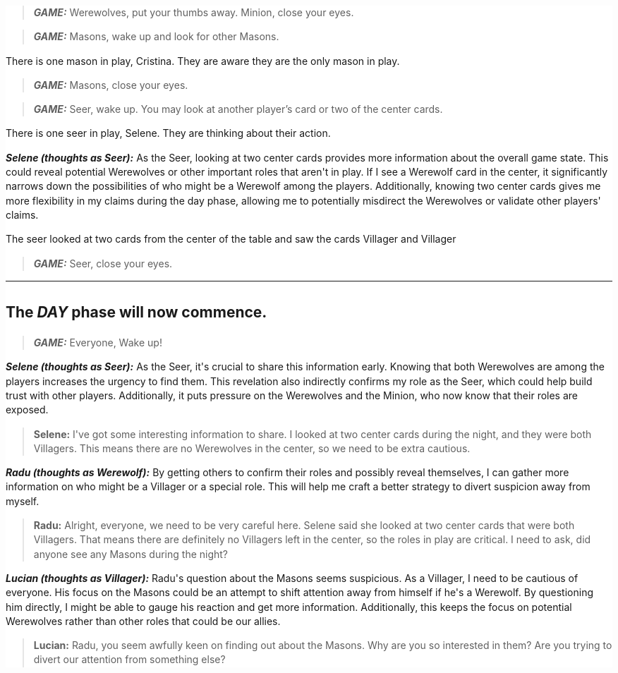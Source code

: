 
>***GAME:*** Werewolves, put your thumbs away. Minion, close your eyes.


>***GAME:*** Masons, wake up and look for other Masons.


There is one mason in play, Cristina. They are aware they are the only mason in play.


>***GAME:*** Masons, close your eyes.


>***GAME:*** Seer, wake up. You may look at another player’s card or two of the center cards.


There is one seer in play, Selene. They are thinking about their action.


***Selene (thoughts as Seer):*** As the Seer, looking at two center cards provides more information about the overall game state. This could reveal potential Werewolves or other important roles that aren't in play. If I see a Werewolf card in the center, it significantly narrows down the possibilities of who might be a Werewolf among the players. Additionally, knowing two center cards gives me more flexibility in my claims during the day phase, allowing me to potentially misdirect the Werewolves or validate other players' claims.


The seer looked at two cards from the center of the table and saw the cards Villager and Villager


>***GAME:*** Seer, close your eyes.


---

## The ***DAY*** phase will now commence.


>***GAME:*** Everyone, Wake up!


***Selene (thoughts as Seer):*** As the Seer, it's crucial to share this information early. Knowing that both Werewolves are among the players increases the urgency to find them. This revelation also indirectly confirms my role as the Seer, which could help build trust with other players. Additionally, it puts pressure on the Werewolves and the Minion, who now know that their roles are exposed.
> **Selene:** I've got some interesting information to share. I looked at two center cards during the night, and they were both Villagers. This means there are no Werewolves in the center, so we need to be extra cautious.


***Radu (thoughts as Werewolf):*** By getting others to confirm their roles and possibly reveal themselves, I can gather more information on who might be a Villager or a special role. This will help me craft a better strategy to divert suspicion away from myself.
> **Radu:** Alright, everyone, we need to be very careful here. Selene said she looked at two center cards that were both Villagers. That means there are definitely no Villagers left in the center, so the roles in play are critical. I need to ask, did anyone see any Masons during the night?


***Lucian (thoughts as Villager):*** Radu's question about the Masons seems suspicious. As a Villager, I need to be cautious of everyone. His focus on the Masons could be an attempt to shift attention away from himself if he's a Werewolf. By questioning him directly, I might be able to gauge his reaction and get more information. Additionally, this keeps the focus on potential Werewolves rather than other roles that could be our allies.
> **Lucian:** Radu, you seem awfully keen on finding out about the Masons. Why are you so interested in them? Are you trying to divert our attention from something else?
